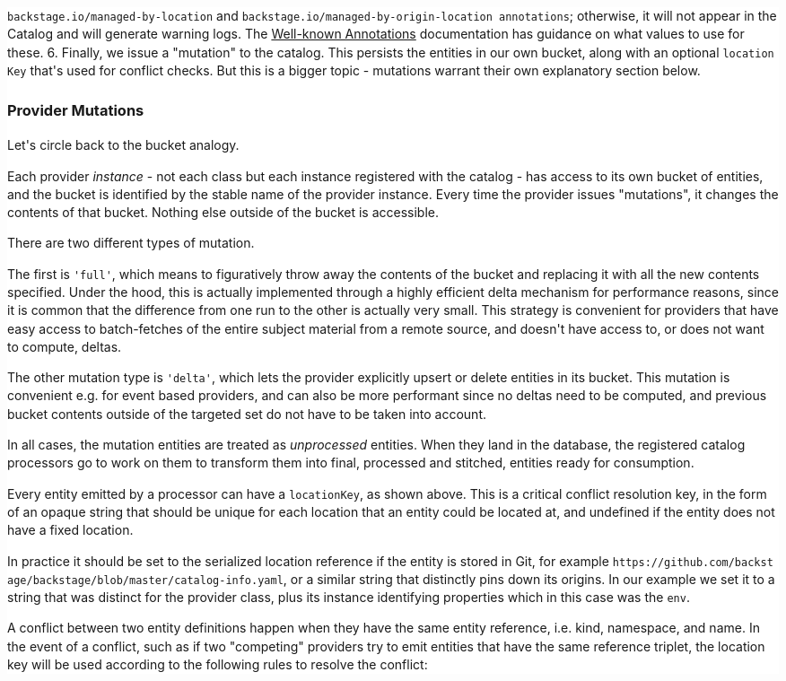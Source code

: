    `backstage.io/managed-by-location` and
   `backstage.io/managed-by-origin-location annotations`; otherwise, it will not
   appear in the Catalog and will generate warning logs. The
   [Well-known Annotations](./well-known-annotations.md#backstageiomanaged-by-location)
   documentation has guidance on what values to use for these.
6. Finally, we issue a "mutation" to the catalog. This persists the entities in
   our own bucket, along with an optional `locationKey` that's used for conflict
   checks. But this is a bigger topic - mutations warrant their own explanatory
   section below.

### Provider Mutations

Let's circle back to the bucket analogy.

Each provider _instance_ - not each class but each instance registered with the
catalog - has access to its own bucket of entities, and the bucket is identified
by the stable name of the provider instance. Every time the provider issues
"mutations", it changes the contents of that bucket. Nothing else outside of the
bucket is accessible.

There are two different types of mutation.

The first is `'full'`, which means to figuratively throw away the contents of
the bucket and replacing it with all the new contents specified. Under the
hood, this is actually implemented through a highly efficient delta mechanism
for performance reasons, since it is common that the difference from one run to
the other is actually very small. This strategy is convenient for providers that
have easy access to batch-fetches of the entire subject material from a remote
source, and doesn't have access to, or does not want to compute, deltas.

The other mutation type is `'delta'`, which lets the provider explicitly upsert
or delete entities in its bucket. This mutation is convenient e.g. for event
based providers, and can also be more performant since no deltas need to be
computed, and previous bucket contents outside of the targeted set do not have
to be taken into account.

In all cases, the mutation entities are treated as _unprocessed_ entities. When
they land in the database, the registered catalog processors go to work on them
to transform them into final, processed and stitched, entities ready for
consumption.

Every entity emitted by a processor can have a `locationKey`, as shown above.
This is a critical conflict resolution key, in the form of an opaque string that
should be unique for each location that an entity could be located at, and
undefined if the entity does not have a fixed location.

In practice it should be set to the serialized location reference if the entity
is stored in Git, for example
`https://github.com/backstage/backstage/blob/master/catalog-info.yaml`, or a
similar string that distinctly pins down its origins. In our example we set it
to a string that was distinct for the provider class, plus its instance
identifying properties which in this case was the `env`.

A conflict between two entity definitions happen when they have the same entity
reference, i.e. kind, namespace, and name. In the event of a conflict, such as
if two "competing" providers try to emit entities that have the same reference
triplet, the location key will be used according to the following rules to
resolve the conflict:
